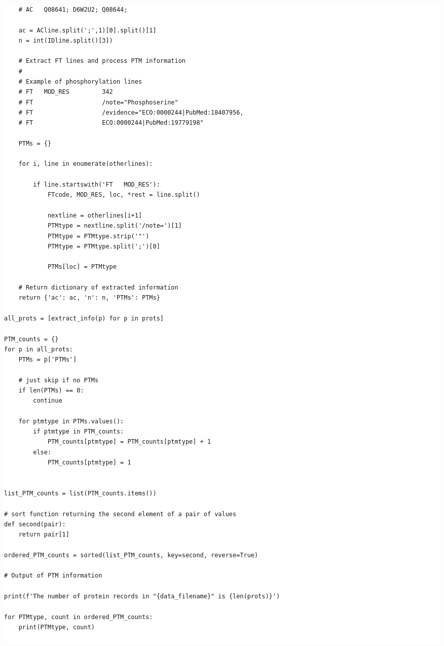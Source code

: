 ```{code-cell} ipython3
    # AC   Q08641; D6W2U2; Q08644;
    
    ac = ACline.split(';',1)[0].split()[1]
    n = int(IDline.split()[3])
    
    # Extract FT lines and process PTM information
    #
    # Example of phosphorylation lines
    # FT   MOD_RES         342
    # FT                   /note="Phosphoserine"
    # FT                   /evidence="ECO:0000244|PubMed:18407956,
    # FT                   ECO:0000244|PubMed:19779198"
    
    PTMs = {}
    
    for i, line in enumerate(otherlines):

        if line.startswith('FT   MOD_RES'):
            FTcode, MOD_RES, loc, *rest = line.split()
            
            nextline = otherlines[i+1]
            PTMtype = nextline.split('/note=')[1]
            PTMtype = PTMtype.strip('"')
            PTMtype = PTMtype.split(';')[0]
            
            PTMs[loc] = PTMtype
        
    # Return dictionary of extracted information
    return {'ac': ac, 'n': n, 'PTMs': PTMs}

all_prots = [extract_info(p) for p in prots]

PTM_counts = {}
for p in all_prots:
    PTMs = p['PTMs']
    
    # just skip if no PTMs
    if len(PTMs) == 0:
        continue
        
    for ptmtype in PTMs.values():
        if ptmtype in PTM_counts:
            PTM_counts[ptmtype] = PTM_counts[ptmtype] + 1
        else:
            PTM_counts[ptmtype] = 1


list_PTM_counts = list(PTM_counts.items())

# sort function returning the second element of a pair of values
def second(pair):
    return pair[1]

ordered_PTM_counts = sorted(list_PTM_counts, key=second, reverse=True)

# Output of PTM information

print(f'The number of protein records in "{data_filename}" is {len(prots)}')

for PTMtype, count in ordered_PTM_counts:
    print(PTMtype, count)


```
